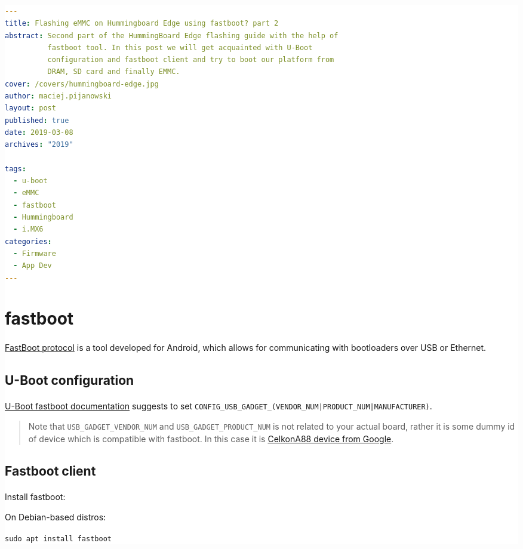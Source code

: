 ```yaml
---
title: Flashing eMMC on Hummingboard Edge using fastboot? part 2
abstract: Second part of the HummingBoard Edge flashing guide with the help of
          fastboot tool. In this post we will get acquainted with U-Boot
          configuration and fastboot client and try to boot our platform from
          DRAM, SD card and finally EMMC.
cover: /covers/hummingboard-edge.jpg
author: maciej.pijanowski
layout: post
published: true
date: 2019-03-08
archives: "2019"

tags:
  - u-boot
  - eMMC
  - fastboot
  - Hummingboard
  - i.MX6
categories:
  - Firmware
  - App Dev
---
```


# fastboot

[FastBoot protocol](https://android.googlesource.com/platform/system/core/+/2ec418a4c98f6e8f95395456e1ad4c2956cac007/fastboot/fastboot_protocol.txt)
is a tool developed for Android, which allows for communicating with
bootloaders over USB or Ethernet.

## U-Boot configuration

[U-Boot fastboot documentation](https://github.com/u-boot/u-boot/blob/master/doc/README.android-fastboot#L36)
suggests to set `CONFIG_USB_GADGET_(VENDOR_NUM|PRODUCT_NUM|MANUFACTURER)`.

> Note that `USB_GADGET_VENDOR_NUM` and `USB_GADGET_PRODUCT_NUM` is not related
> to your actual board, rather it is some dummy id of device which is
> compatible with fastboot. In this case it is
> [CelkonA88 device from Google](https://www.phonearena.com/phones/Celkon-A88_id7307).

## Fastboot client

Install fastboot:

On Debian-based distros:

  ```
  sudo apt install fastboot
  ```
